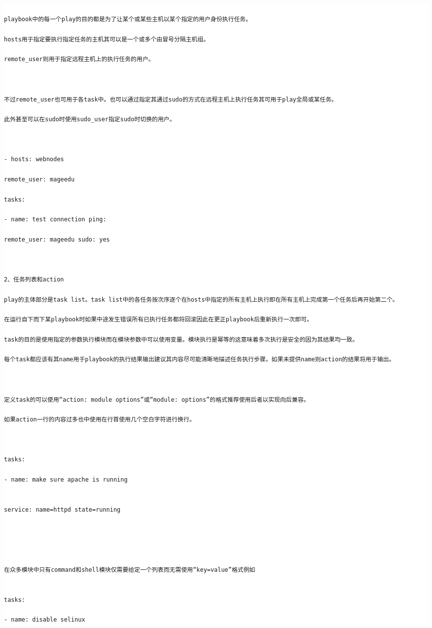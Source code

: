```

playbook中的每一个play的目的都是为了让某个或某些主机以某个指定的用户身份执行任务。  

hosts用于指定要执行指定任务的主机其可以是一个或多个由冒号分隔主机组。  

remote_user则用于指定远程主机上的执行任务的用户。  

   

不过remote_user也可用于各task中。也可以通过指定其通过sudo的方式在远程主机上执行任务其可用于play全局或某任务。  

此外甚至可以在sudo时使用sudo_user指定sudo时切换的用户。  

   

- hosts: webnodes  

remote_user: mageedu  

tasks:  

- name: test connection ping:  

remote_user: mageedu sudo: yes  

   

2、任务列表和action  

play的主体部分是task list。task list中的各任务按次序逐个在hosts中指定的所有主机上执行即在所有主机上完成第一个任务后再开始第二个。  

在运行自下而下某playbook时如果中途发生错误所有已执行任务都将回滚因此在更正playbook后重新执行一次即可。  

task的目的是使用指定的参数执行模块而在模块参数中可以使用变量。模块执行是幂等的这意味着多次执行是安全的因为其结果均一致。  

每个task都应该有其name用于playbook的执行结果输出建议其内容尽可能清晰地描述任务执行步骤。如果未提供name则action的结果将用于输出。  

   

定义task的可以使用“action: module options”或“module: options”的格式推荐使用后者以实现向后兼容。  

如果action一行的内容过多也中使用在行首使用几个空白字符进行换行。  

   

tasks:  

- name: make sure apache is running  


service: name=httpd state=running 


   


在众多模块中只有command和shell模块仅需要给定一个列表而无需使用“key=value”格式例如  


tasks:  

- name: disable selinux  

```